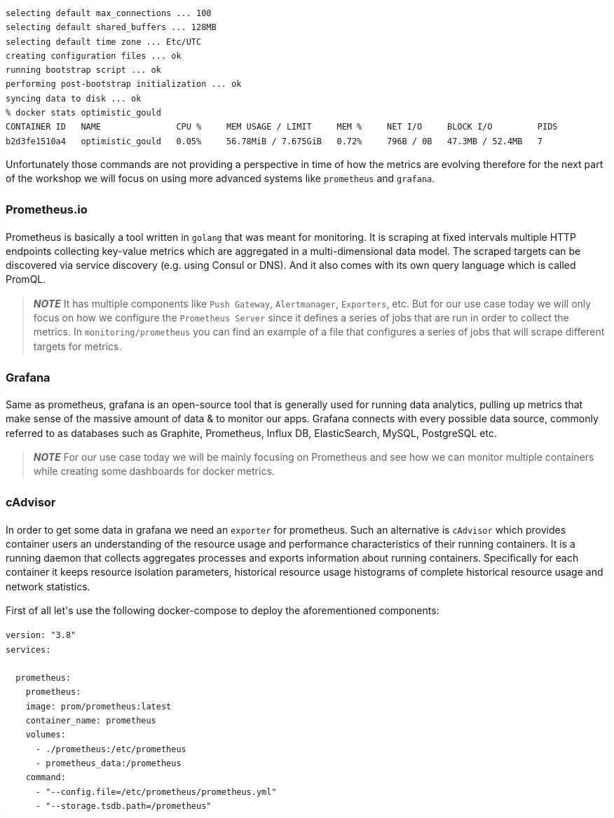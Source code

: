 ```
selecting default max_connections ... 100
selecting default shared_buffers ... 128MB
selecting default time zone ... Etc/UTC
creating configuration files ... ok
running bootstrap script ... ok
performing post-bootstrap initialization ... ok
syncing data to disk ... ok
% docker stats optimistic_gould
CONTAINER ID   NAME               CPU %     MEM USAGE / LIMIT     MEM %     NET I/O     BLOCK I/O         PIDS
b2d3fe1510a4   optimistic_gould   0.05%     56.78MiB / 7.675GiB   0.72%     796B / 0B   47.3MB / 52.4MB   7
```

Unfortunately those commands are not providing a perspective in time of how the metrics are evolving therefore for the next part of the workshop we will focus on using more advanced systems like `prometheus` and `grafana`.

### Prometheus.io

Prometheus is basically a tool written in `golang` that was meant for monitoring. It is scraping at fixed intervals multiple HTTP endpoints collecting key-value metrics which are aggregated in a multi-dimensional data model. The scraped targets can be discovered via service discovery (e.g. using Consul or DNS). And it also comes with its own query language which is called PromQL.

> **_NOTE_** It has multiple components like `Push Gateway`, `Alertmanager`, `Exporters`, etc. But for our use case today we will only focus on how we configure the `Prometheus Server` since it defines a series of jobs that are run in order to collect the metrics. In `monitoring/prometheus` you can find an example of a file that configures a series of jobs that will scrape different targets for metrics.

### Grafana

Same as prometheus, grafana is an open-source tool that is generally used for running data analytics, pulling up metrics that make sense of the massive amount of data & to monitor our apps. Grafana connects with every possible data source, commonly referred to as databases such as Graphite, Prometheus, Influx DB, ElasticSearch, MySQL, PostgreSQL etc.

> **_NOTE_** For our use case today we will be mainly focusing on Prometheus and see how we can monitor multiple containers while creating some dashboards for docker metrics.

### cAdvisor

In order to get some data in grafana we need an `exporter` for prometheus. Such an alternative is `cAdvisor` which provides container users an understanding of the resource usage and performance characteristics of their running containers. It is a running daemon that collects aggregates processes and exports information about running containers. Specifically for each container it keeps resource isolation parameters, historical resource usage histograms of complete historical resource usage and network statistics.

First of all let's use the following docker-compose to deploy the aforementioned components:

```
version: "3.8"
services:
  
  prometheus:
    prometheus:
    image: prom/prometheus:latest
    container_name: prometheus
    volumes:
      - ./prometheus:/etc/prometheus
      - prometheus_data:/prometheus
    command:
      - "--config.file=/etc/prometheus/prometheus.yml"
      - "--storage.tsdb.path=/prometheus"
```